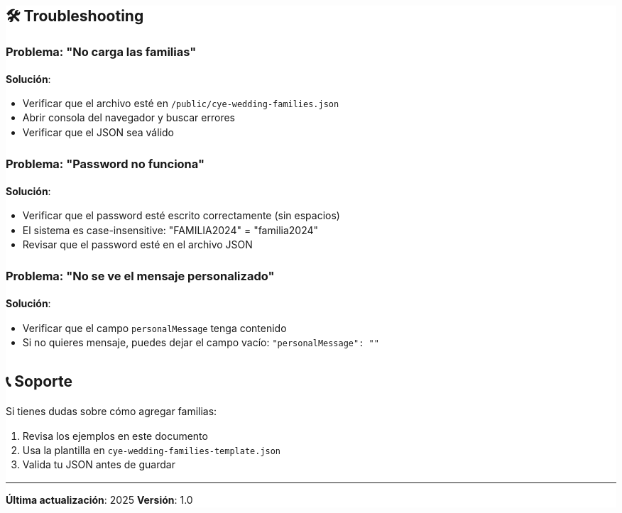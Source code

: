 ## 🛠️ Troubleshooting

### Problema: "No carga las familias"
**Solución**:
- Verificar que el archivo esté en `/public/cye-wedding-families.json`
- Abrir consola del navegador y buscar errores
- Verificar que el JSON sea válido

### Problema: "Password no funciona"
**Solución**:
- Verificar que el password esté escrito correctamente (sin espacios)
- El sistema es case-insensitive: "FAMILIA2024" = "familia2024"
- Revisar que el password esté en el archivo JSON

### Problema: "No se ve el mensaje personalizado"
**Solución**:
- Verificar que el campo `personalMessage` tenga contenido
- Si no quieres mensaje, puedes dejar el campo vacío: `"personalMessage": ""`

## 📞 Soporte

Si tienes dudas sobre cómo agregar familias:
1. Revisa los ejemplos en este documento
2. Usa la plantilla en `cye-wedding-families-template.json`
3. Valida tu JSON antes de guardar

---

**Última actualización**: 2025
**Versión**: 1.0
